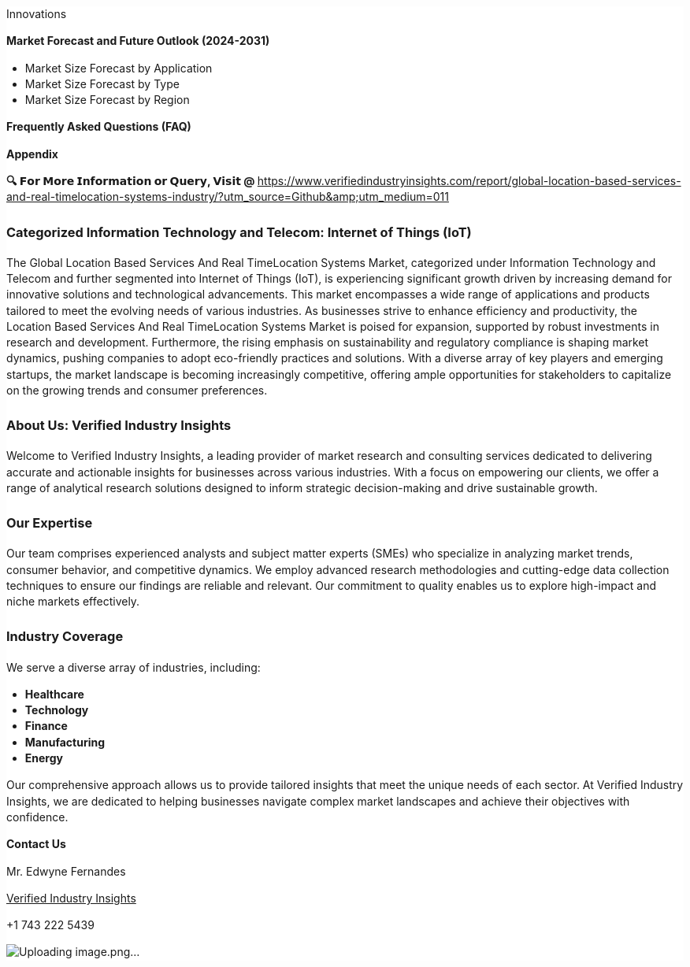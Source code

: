 Innovations</li></ul><p><strong>Market Forecast and Future Outlook (2024-2031)</strong></p><ul><li>Market Size Forecast by Application</li><li>Market Size Forecast by Type</li><li>Market Size Forecast by Region</li></ul><p><strong>Frequently Asked Questions (FAQ)</strong></p><p><strong>Appendix<br /></strong></p><p><strong>🔍 𝗙𝗼𝗿 𝗠𝗼𝗿𝗲 𝗜𝗻𝗳𝗼𝗿𝗺𝗮𝘁𝗶𝗼𝗻 𝗼𝗿 𝗤𝘂𝗲𝗿𝘆, 𝗩𝗶𝘀𝗶𝘁 @ </strong><a href="https://www.verifiedindustryinsights.com/report/global-location-based-services-and-real-timelocation-systems-industry/?utm_source=Github&amp;utm_medium=011">https://www.verifiedindustryinsights.com/report/global-location-based-services-and-real-timelocation-systems-industry/?utm_source=Github&amp;utm_medium=011</a>&nbsp;</p><h3>Categorized Information Technology and Telecom: Internet of Things (IoT) </h3><p>The Global Location Based Services And Real TimeLocation Systems Market, categorized under Information Technology and Telecom and further segmented into Internet of Things (IoT), is experiencing significant growth driven by increasing demand for innovative solutions and technological advancements. This market encompasses a wide range of applications and products tailored to meet the evolving needs of various industries. As businesses strive to enhance efficiency and productivity, the Location Based Services And Real TimeLocation Systems Market is poised for expansion, supported by robust investments in research and development. Furthermore, the rising emphasis on sustainability and regulatory compliance is shaping market dynamics, pushing companies to adopt eco-friendly practices and solutions. With a diverse array of key players and emerging startups, the market landscape is becoming increasingly competitive, offering ample opportunities for stakeholders to capitalize on the growing trends and consumer preferences.</p><h3>About Us: Verified Industry Insights</h3><p>Welcome to Verified Industry Insights, a leading provider of market research and consulting services dedicated to delivering accurate and actionable insights for businesses across various industries. With a focus on empowering our clients, we offer a range of analytical research solutions designed to inform strategic decision-making and drive sustainable growth.</p><h3>Our Expertise</h3><p>Our team comprises experienced analysts and subject matter experts (SMEs) who specialize in analyzing market trends, consumer behavior, and competitive dynamics. We employ advanced research methodologies and cutting-edge data collection techniques to ensure our findings are reliable and relevant. Our commitment to quality enables us to explore high-impact and niche markets effectively.</p><h3>Industry Coverage</h3><p>We serve a diverse array of industries, including:</p><ul><li><strong>Healthcare</strong></li><li><strong>Technology</strong></li><li><strong>Finance</strong></li><li><strong>Manufacturing</strong></li><li><strong>Energy</strong></li></ul><p>Our comprehensive approach allows us to provide tailored insights that meet the unique needs of each sector. At Verified Industry Insights, we are dedicated to helping businesses navigate complex market landscapes and achieve their objectives with confidence.</p><p><strong>Contact Us</strong></p><p>Mr. Edwyne Fernandes</p><p><a href="https://www.verifiedindustryinsights.com/">Verified Industry Insights</a></p><p>+1 743 222 5439</p>
![Uploading image.png…]()
